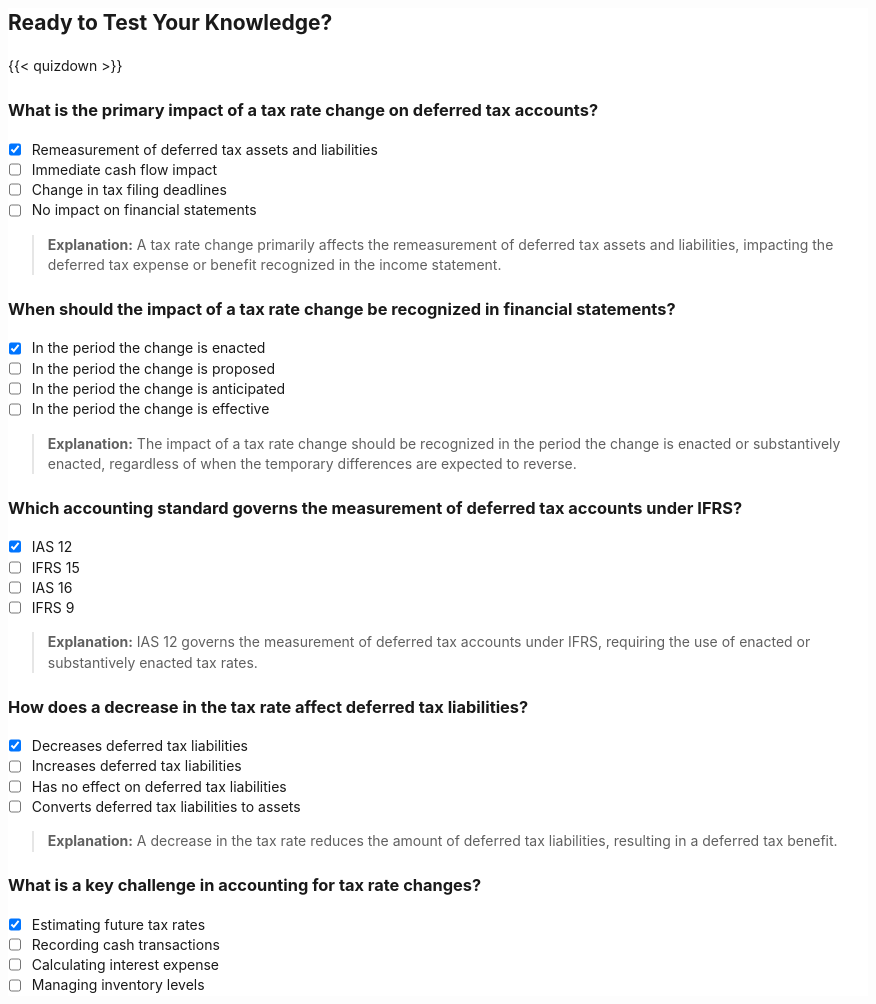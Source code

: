 
## **Ready to Test Your Knowledge?**

{{< quizdown >}}

### What is the primary impact of a tax rate change on deferred tax accounts?

- [x] Remeasurement of deferred tax assets and liabilities
- [ ] Immediate cash flow impact
- [ ] Change in tax filing deadlines
- [ ] No impact on financial statements

> **Explanation:** A tax rate change primarily affects the remeasurement of deferred tax assets and liabilities, impacting the deferred tax expense or benefit recognized in the income statement.

### When should the impact of a tax rate change be recognized in financial statements?

- [x] In the period the change is enacted
- [ ] In the period the change is proposed
- [ ] In the period the change is anticipated
- [ ] In the period the change is effective

> **Explanation:** The impact of a tax rate change should be recognized in the period the change is enacted or substantively enacted, regardless of when the temporary differences are expected to reverse.

### Which accounting standard governs the measurement of deferred tax accounts under IFRS?

- [x] IAS 12
- [ ] IFRS 15
- [ ] IAS 16
- [ ] IFRS 9

> **Explanation:** IAS 12 governs the measurement of deferred tax accounts under IFRS, requiring the use of enacted or substantively enacted tax rates.

### How does a decrease in the tax rate affect deferred tax liabilities?

- [x] Decreases deferred tax liabilities
- [ ] Increases deferred tax liabilities
- [ ] Has no effect on deferred tax liabilities
- [ ] Converts deferred tax liabilities to assets

> **Explanation:** A decrease in the tax rate reduces the amount of deferred tax liabilities, resulting in a deferred tax benefit.

### What is a key challenge in accounting for tax rate changes?

- [x] Estimating future tax rates
- [ ] Recording cash transactions
- [ ] Calculating interest expense
- [ ] Managing inventory levels
